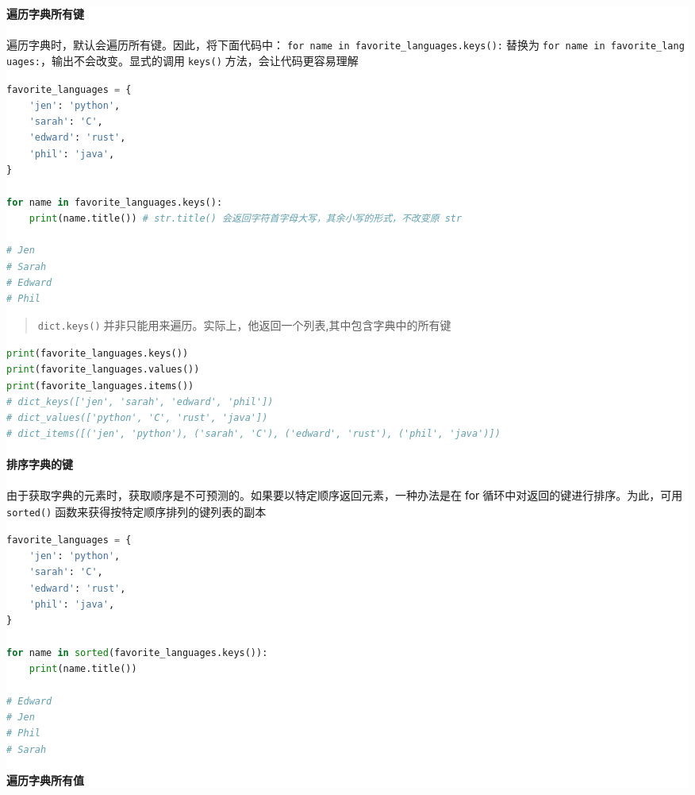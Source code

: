 #### 遍历字典所有键

遍历字典时，默认会遍历所有键。因此，将下面代码中： `for name in favorite_languages.keys():` 替换为 `for name in favorite_languages:`，输出不会改变。显式的调用 `keys()` 方法，会让代码更容易理解

```py
favorite_languages = {
    'jen': 'python',
    'sarah': 'C',
    'edward': 'rust',
    'phil': 'java',
}

for name in favorite_languages.keys():
    print(name.title()) # str.title() 会返回字符首字母大写，其余小写的形式，不改变原 str

# Jen
# Sarah
# Edward
# Phil
```

> `dict.keys()` 并非只能用来遍历。实际上，他返回一个列表,其中包含字典中的所有键

```py
print(favorite_languages.keys())
print(favorite_languages.values())
print(favorite_languages.items())
# dict_keys(['jen', 'sarah', 'edward', 'phil'])
# dict_values(['python', 'C', 'rust', 'java'])
# dict_items([('jen', 'python'), ('sarah', 'C'), ('edward', 'rust'), ('phil', 'java')])
```

#### 排序字典的键

由于获取字典的元素时，获取顺序是不可预测的。如果要以特定顺序返回元素，一种办法是在 for 循环中对返回的键进行排序。为此，可用 `sorted()` 函数来获得按特定顺序排列的键列表的副本

```py
favorite_languages = {
    'jen': 'python',
    'sarah': 'C',
    'edward': 'rust',
    'phil': 'java',
}

for name in sorted(favorite_languages.keys()):
    print(name.title())

# Edward
# Jen
# Phil
# Sarah
```

#### 遍历字典所有值
